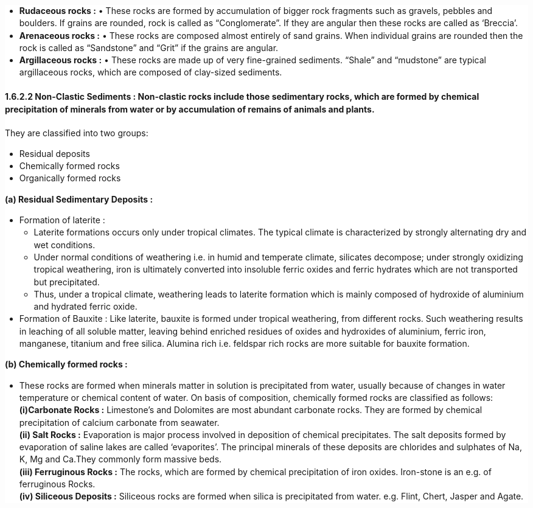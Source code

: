 -	**Rudaceous rocks :**
•	These rocks are formed by accumulation of bigger rock fragments such as gravels, pebbles and boulders. If grains are rounded, rock is called as “Conglomerate”. If they are angular then these rocks are called as ‘Breccia’. 
-	**Arenaceous rocks :**
•	These rocks are composed almost entirely of sand grains. When individual grains are rounded then the rock is called as “Sandstone” and “Grit” if the grains are angular.
-	**Argillaceous rocks :**
•	These rocks are made up of very fine-grained sediments. “Shale” and “mudstone” are typical argillaceous rocks, which are composed of clay-sized sediments.

#### 1.6.2.2	Non-Clastic Sediments :	Non-clastic rocks include those sedimentary rocks, which are formed by chemical precipitation of minerals from water or by accumulation of remains of animals and plants.
They are classified into two groups:
- Residual deposits
- Chemically formed rocks
- Organically formed rocks

**(a)	Residual Sedimentary Deposits :** 
-   Formation of laterite :
    - Laterite formations occurs only under tropical climates. The typical climate is characterized by strongly alternating dry and wet conditions. 
    - Under normal conditions of weathering i.e. in humid and temperate climate, silicates decompose; under strongly oxidizing tropical weathering, iron is ultimately converted into insoluble ferric oxides and ferric hydrates which are not transported but precipitated. 
    - Thus, under a tropical climate, weathering leads to laterite formation which is mainly composed of hydroxide of aluminium and hydrated ferric oxide.
- Formation of Bauxite :
Like laterite, bauxite is formed under tropical weathering, from different rocks. Such weathering results in leaching of all soluble matter, leaving behind enriched residues of oxides and hydroxides of aluminium, ferric iron, manganese, titanium and free silica. Alumina rich i.e. feldspar rich rocks are more suitable for bauxite formation.

**(b) Chemically formed rocks :**
- These rocks are formed when minerals matter in solution is precipitated from water, usually because of changes in water temperature or chemical content of water.
On basis of composition, chemically formed rocks are classified as follows:
<br>**(i)Carbonate Rocks :**
Limestone’s and Dolomites are most abundant carbonate rocks. They are formed by chemical precipitation of calcium carbonate from seawater.
<br>**(ii)	Salt Rocks :**
Evaporation is major process involved in deposition of chemical precipitates. The salt deposits formed by evaporation of saline lakes are called ‘evaporites’.
The principal minerals of these deposits are chlorides and sulphates of Na, K, Mg and Ca.They commonly form massive beds.
<br>**(iii)	Ferruginous Rocks :**
The rocks, which are formed by chemical precipitation of iron oxides.
Iron-stone is an e.g. of ferruginous Rocks.
<br>**(iv)	Siliceous Deposits :**
Siliceous rocks are formed when silica is precipitated from water.
e.g. Flint, Chert, Jasper and Agate.
